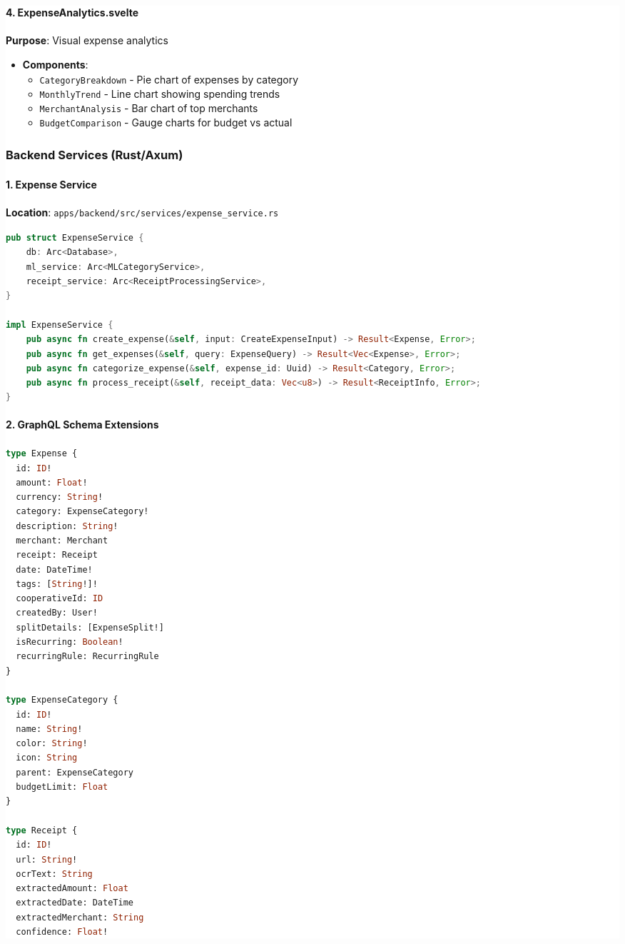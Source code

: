 #### 4. ExpenseAnalytics.svelte
**Purpose**: Visual expense analytics
- **Components**:
  - `CategoryBreakdown` - Pie chart of expenses by category
  - `MonthlyTrend` - Line chart showing spending trends
  - `MerchantAnalysis` - Bar chart of top merchants
  - `BudgetComparison` - Gauge charts for budget vs actual

### Backend Services (Rust/Axum)

#### 1. Expense Service
**Location**: `apps/backend/src/services/expense_service.rs`

```rust
pub struct ExpenseService {
    db: Arc<Database>,
    ml_service: Arc<MLCategoryService>,
    receipt_service: Arc<ReceiptProcessingService>,
}

impl ExpenseService {
    pub async fn create_expense(&self, input: CreateExpenseInput) -> Result<Expense, Error>;
    pub async fn get_expenses(&self, query: ExpenseQuery) -> Result<Vec<Expense>, Error>;
    pub async fn categorize_expense(&self, expense_id: Uuid) -> Result<Category, Error>;
    pub async fn process_receipt(&self, receipt_data: Vec<u8>) -> Result<ReceiptInfo, Error>;
}
```

#### 2. GraphQL Schema Extensions
```graphql
type Expense {
  id: ID!
  amount: Float!
  currency: String!
  category: ExpenseCategory!
  description: String!
  merchant: Merchant
  receipt: Receipt
  date: DateTime!
  tags: [String!]!
  cooperativeId: ID
  createdBy: User!
  splitDetails: [ExpenseSplit!]
  isRecurring: Boolean!
  recurringRule: RecurringRule
}

type ExpenseCategory {
  id: ID!
  name: String!
  color: String!
  icon: String
  parent: ExpenseCategory
  budgetLimit: Float
}

type Receipt {
  id: ID!
  url: String!
  ocrText: String
  extractedAmount: Float
  extractedDate: DateTime
  extractedMerchant: String
  confidence: Float!
```